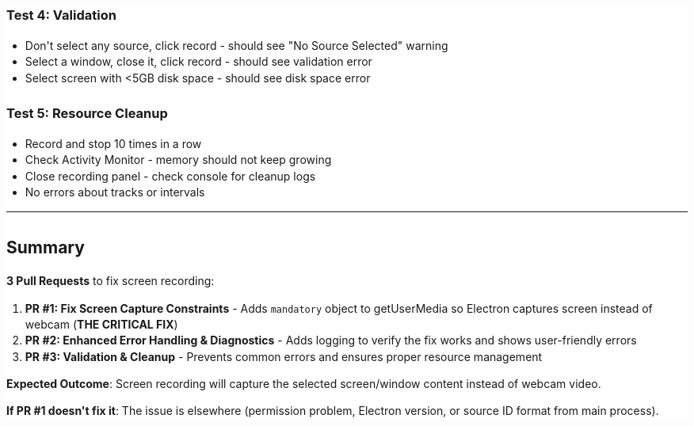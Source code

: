 ### Test 4: Validation

- Don't select any source, click record - should see "No Source Selected" warning
- Select a window, close it, click record - should see validation error
- Select screen with <5GB disk space - should see disk space error

### Test 5: Resource Cleanup

- Record and stop 10 times in a row
- Check Activity Monitor - memory should not keep growing
- Close recording panel - check console for cleanup logs
- No errors about tracks or intervals

---

## Summary

**3 Pull Requests** to fix screen recording:

1. **PR #1: Fix Screen Capture Constraints** - Adds `mandatory` object to getUserMedia so Electron captures screen instead of webcam (**THE CRITICAL FIX**)
2. **PR #2: Enhanced Error Handling & Diagnostics** - Adds logging to verify the fix works and shows user-friendly errors
3. **PR #3: Validation & Cleanup** - Prevents common errors and ensures proper resource management

**Expected Outcome**: Screen recording will capture the selected screen/window content instead of webcam video.

**If PR #1 doesn't fix it**: The issue is elsewhere (permission problem, Electron version, or source ID format from main process).
